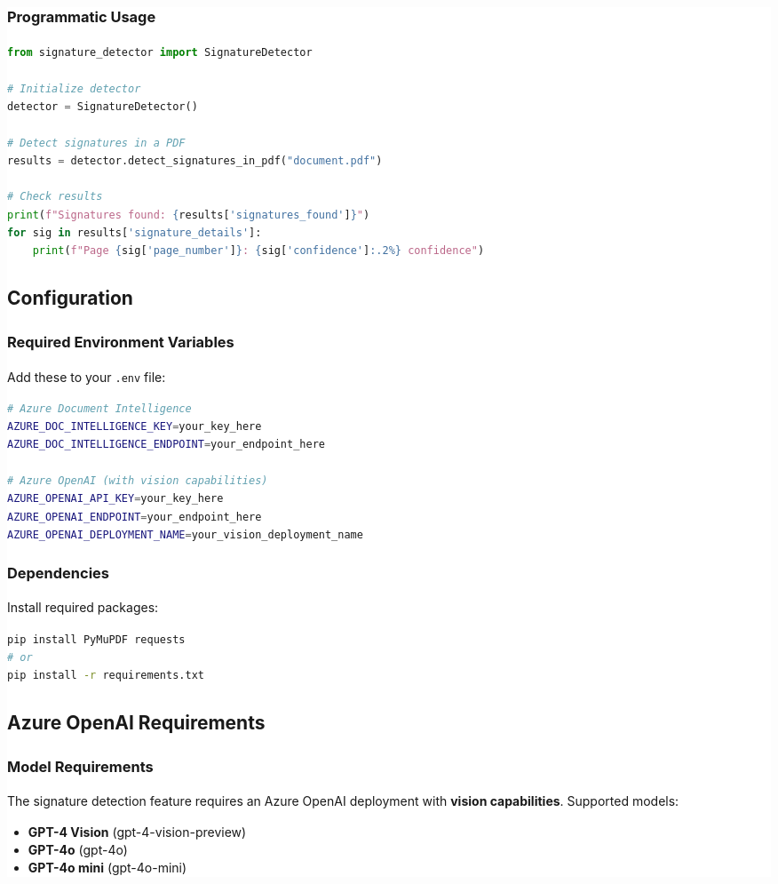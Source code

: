 ### Programmatic Usage

```python
from signature_detector import SignatureDetector

# Initialize detector
detector = SignatureDetector()

# Detect signatures in a PDF
results = detector.detect_signatures_in_pdf("document.pdf")

# Check results
print(f"Signatures found: {results['signatures_found']}")
for sig in results['signature_details']:
    print(f"Page {sig['page_number']}: {sig['confidence']:.2%} confidence")
```

## Configuration

### Required Environment Variables

Add these to your `.env` file:

```bash
# Azure Document Intelligence
AZURE_DOC_INTELLIGENCE_KEY=your_key_here
AZURE_DOC_INTELLIGENCE_ENDPOINT=your_endpoint_here

# Azure OpenAI (with vision capabilities)
AZURE_OPENAI_API_KEY=your_key_here
AZURE_OPENAI_ENDPOINT=your_endpoint_here
AZURE_OPENAI_DEPLOYMENT_NAME=your_vision_deployment_name
```

### Dependencies

Install required packages:

```bash
pip install PyMuPDF requests
# or
pip install -r requirements.txt
```

## Azure OpenAI Requirements

### Model Requirements

The signature detection feature requires an Azure OpenAI deployment with **vision capabilities**. Supported models:

- **GPT-4 Vision** (gpt-4-vision-preview)
- **GPT-4o** (gpt-4o)
- **GPT-4o mini** (gpt-4o-mini)
